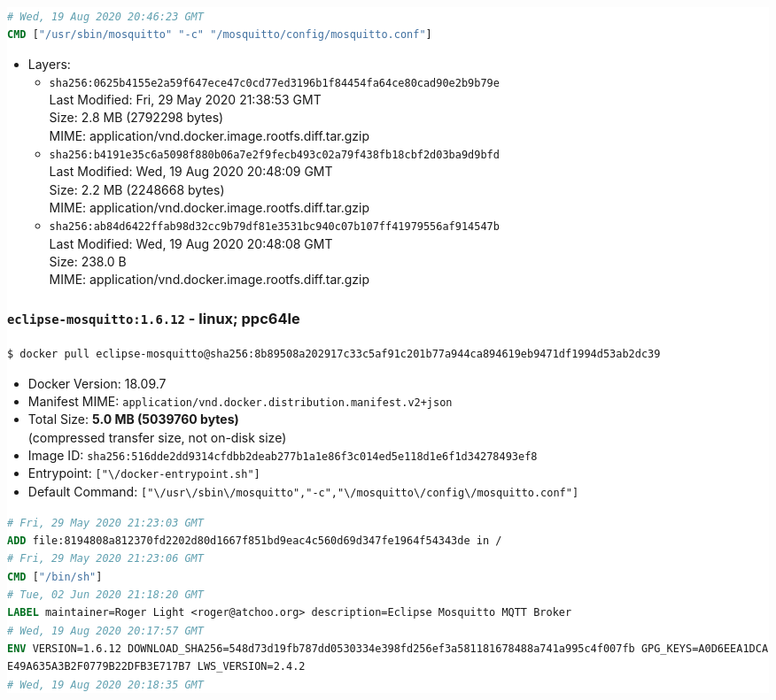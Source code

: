 ```dockerfile
# Wed, 19 Aug 2020 20:46:23 GMT
CMD ["/usr/sbin/mosquitto" "-c" "/mosquitto/config/mosquitto.conf"]
```

-	Layers:
	-	`sha256:0625b4155e2a59f647ece47c0cd77ed3196b1f84454fa64ce80cad90e2b9b79e`  
		Last Modified: Fri, 29 May 2020 21:38:53 GMT  
		Size: 2.8 MB (2792298 bytes)  
		MIME: application/vnd.docker.image.rootfs.diff.tar.gzip
	-	`sha256:b4191e35c6a5098f880b06a7e2f9fecb493c02a79f438fb18cbf2d03ba9d9bfd`  
		Last Modified: Wed, 19 Aug 2020 20:48:09 GMT  
		Size: 2.2 MB (2248668 bytes)  
		MIME: application/vnd.docker.image.rootfs.diff.tar.gzip
	-	`sha256:ab84d6422ffab98d32cc9b79df81e3531bc940c07b107ff41979556af914547b`  
		Last Modified: Wed, 19 Aug 2020 20:48:08 GMT  
		Size: 238.0 B  
		MIME: application/vnd.docker.image.rootfs.diff.tar.gzip

### `eclipse-mosquitto:1.6.12` - linux; ppc64le

```console
$ docker pull eclipse-mosquitto@sha256:8b89508a202917c33c5af91c201b77a944ca894619eb9471df1994d53ab2dc39
```

-	Docker Version: 18.09.7
-	Manifest MIME: `application/vnd.docker.distribution.manifest.v2+json`
-	Total Size: **5.0 MB (5039760 bytes)**  
	(compressed transfer size, not on-disk size)
-	Image ID: `sha256:516dde2dd9314cfdbb2deab277b1a1e86f3c014ed5e118d1e6f1d34278493ef8`
-	Entrypoint: `["\/docker-entrypoint.sh"]`
-	Default Command: `["\/usr\/sbin\/mosquitto","-c","\/mosquitto\/config\/mosquitto.conf"]`

```dockerfile
# Fri, 29 May 2020 21:23:03 GMT
ADD file:8194808a812370fd2202d80d1667f851bd9eac4c560d69d347fe1964f54343de in / 
# Fri, 29 May 2020 21:23:06 GMT
CMD ["/bin/sh"]
# Tue, 02 Jun 2020 21:18:20 GMT
LABEL maintainer=Roger Light <roger@atchoo.org> description=Eclipse Mosquitto MQTT Broker
# Wed, 19 Aug 2020 20:17:57 GMT
ENV VERSION=1.6.12 DOWNLOAD_SHA256=548d73d19fb787dd0530334e398fd256ef3a581181678488a741a995c4f007fb GPG_KEYS=A0D6EEA1DCAE49A635A3B2F0779B22DFB3E717B7 LWS_VERSION=2.4.2
# Wed, 19 Aug 2020 20:18:35 GMT
```